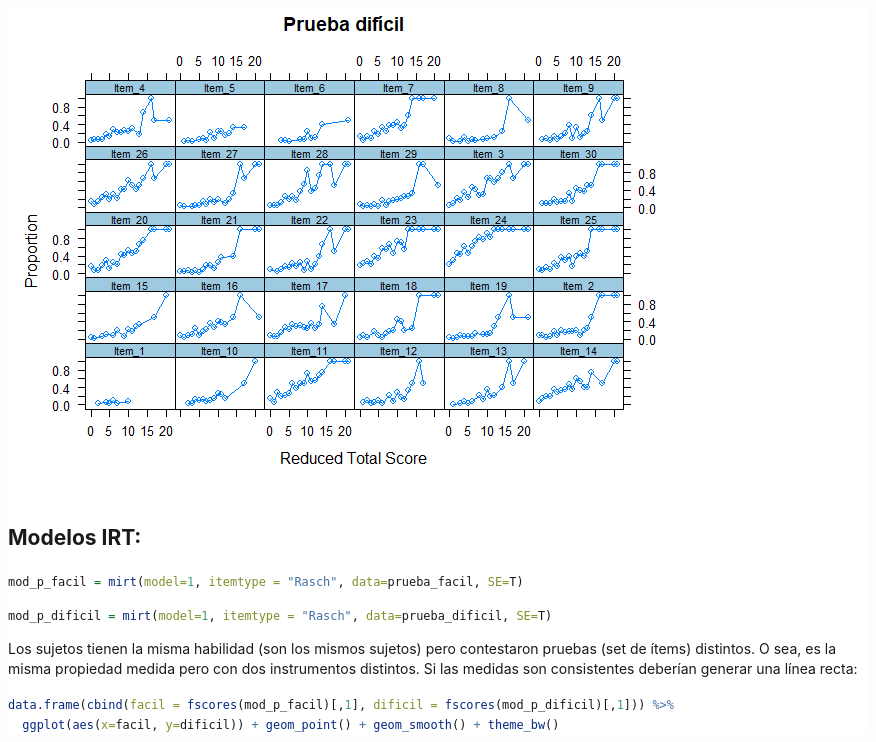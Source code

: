 ![](README_files/figure-markdown_github/unnamed-chunk-3-2.png)

## Modelos IRT:

``` r
mod_p_facil = mirt(model=1, itemtype = "Rasch", data=prueba_facil, SE=T)
```

``` r
mod_p_dificil = mirt(model=1, itemtype = "Rasch", data=prueba_dificil, SE=T)
```

Los sujetos tienen la misma habilidad (son los mismos sujetos) pero contestaron pruebas (set de ítems) distintos. O sea, es la misma propiedad medida pero con dos instrumentos distintos. Si las medidas son consistentes deberían generar una línea recta:

``` r
data.frame(cbind(facil = fscores(mod_p_facil)[,1], dificil = fscores(mod_p_dificil)[,1])) %>% 
  ggplot(aes(x=facil, y=dificil)) + geom_point() + geom_smooth() + theme_bw()
```
